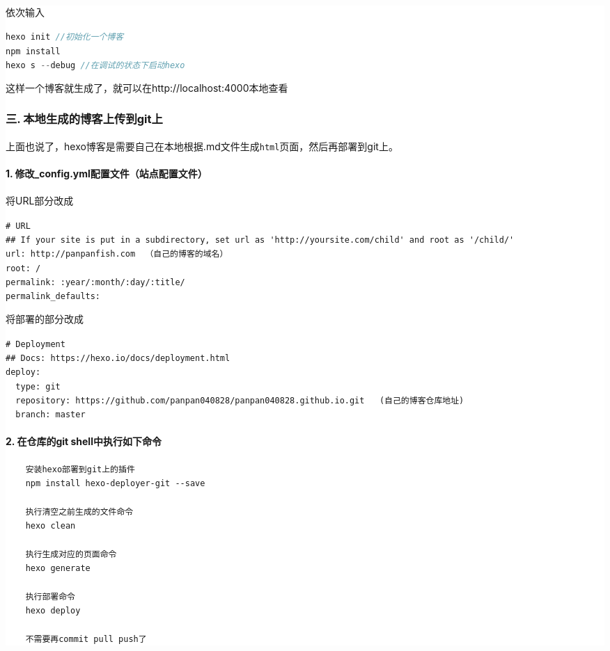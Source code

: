 依次输入
```js
hexo init //初始化一个博客
npm install
hexo s --debug //在调试的状态下启动hexo
```

这样一个博客就生成了，就可以在http://localhost:4000本地查看

### 三. 本地生成的博客上传到git上

上面也说了，hexo博客是需要自己在本地根据.md文件生成`html`页面，然后再部署到git上。

#### 1. 修改_config.yml配置文件（站点配置文件）

将URL部分改成

    # URL
    ## If your site is put in a subdirectory, set url as 'http://yoursite.com/child' and root as '/child/'
    url: http://panpanfish.com  （自己的博客的域名）
    root: /
    permalink: :year/:month/:day/:title/
    permalink_defaults:

将部署的部分改成

    # Deployment
    ## Docs: https://hexo.io/docs/deployment.html
    deploy:
      type: git
      repository: https://github.com/panpan040828/panpan040828.github.io.git   (自己的博客仓库地址)
      branch: master

#### 2. 在仓库的git shell中执行如下命令

```
	安装hexo部署到git上的插件
	npm install hexo-deployer-git --save

	执行清空之前生成的文件命令
	hexo clean

	执行生成对应的页面命令
	hexo generate

	执行部署命令
	hexo deploy

	不需要再commit pull push了
```
